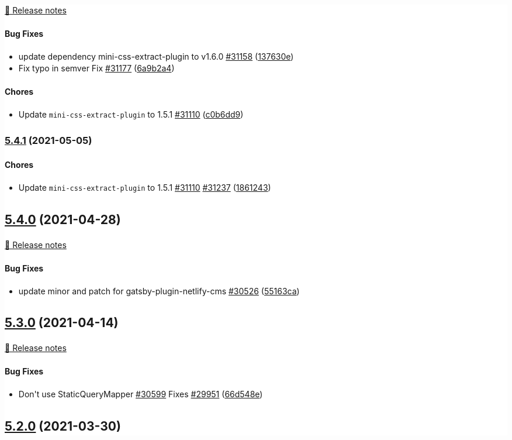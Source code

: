 [🧾 Release notes](https://www.gatsbyjs.com/docs/reference/release-notes/v3.5)

#### Bug Fixes

- update dependency mini-css-extract-plugin to v1.6.0 [#31158](https://github.com/gatsbyjs/gatsby/issues/31158) ([137630e](https://github.com/gatsbyjs/gatsby/commit/137630ec719ae67836755a44ddd8451ef25435ed))
- Fix typo in semver Fix [#31177](https://github.com/gatsbyjs/gatsby/issues/31177) ([6a9b2a4](https://github.com/gatsbyjs/gatsby/commit/6a9b2a45d3c60d40d427c8d6517264fa6671bc80))

#### Chores

- Update `mini-css-extract-plugin` to 1.5.1 [#31110](https://github.com/gatsbyjs/gatsby/issues/31110) ([c0b6dd9](https://github.com/gatsbyjs/gatsby/commit/c0b6dd9aa57d7764af0472ddc88e8ebe760ed1a1))

### [5.4.1](https://github.com/gatsbyjs/gatsby/commits/gatsby-plugin-netlify-cms@5.4.1/packages/gatsby-plugin-netlify-cms) (2021-05-05)

#### Chores

- Update `mini-css-extract-plugin` to 1.5.1 [#31110](https://github.com/gatsbyjs/gatsby/issues/31110) [#31237](https://github.com/gatsbyjs/gatsby/issues/31237) ([1861243](https://github.com/gatsbyjs/gatsby/commit/1861243ff7602e53001e1f429b8fb9121b1c86d7))

## [5.4.0](https://github.com/gatsbyjs/gatsby/commits/gatsby-plugin-netlify-cms@5.4.0/packages/gatsby-plugin-netlify-cms) (2021-04-28)

[🧾 Release notes](https://www.gatsbyjs.com/docs/reference/release-notes/v3.4)

#### Bug Fixes

- update minor and patch for gatsby-plugin-netlify-cms [#30526](https://github.com/gatsbyjs/gatsby/issues/30526) ([55163ca](https://github.com/gatsbyjs/gatsby/commit/55163ca7cf4c4ad92c604f82bb4442dabb5bfc92))

## [5.3.0](https://github.com/gatsbyjs/gatsby/commits/gatsby-plugin-netlify-cms@5.3.0/packages/gatsby-plugin-netlify-cms) (2021-04-14)

[🧾 Release notes](https://www.gatsbyjs.com/docs/reference/release-notes/v3.3)

#### Bug Fixes

- Don't use StaticQueryMapper [#30599](https://github.com/gatsbyjs/gatsby/issues/30599) Fixes [#29951](https://github.com/gatsbyjs/gatsby/issues/29951) ([66d548e](https://github.com/gatsbyjs/gatsby/commit/66d548ed34e18c7f20492600289709a158ac8046))

## [5.2.0](https://github.com/gatsbyjs/gatsby/commits/gatsby-plugin-netlify-cms@5.2.0/packages/gatsby-plugin-netlify-cms) (2021-03-30)
